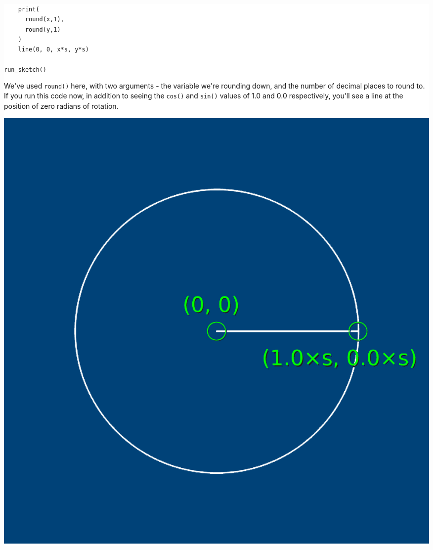 ```{code-cell} ipython3
    print(
      round(x,1),
      round(y,1)
    )
    line(0, 0, x*s, y*s)
    
run_sketch()
```

We've used `round()` here, with two arguments - the variable we're rounding down, and the number of decimal places to round to. If you run this code now, in addition to seeing the `cos()` and `sin()` values of 1.0 and 0.0 respectively, you'll see a line at the position of zero radians of rotation.

<img src="images/trigonometry_for_animation/trigonometry-sohcahtoa-circle.png">
